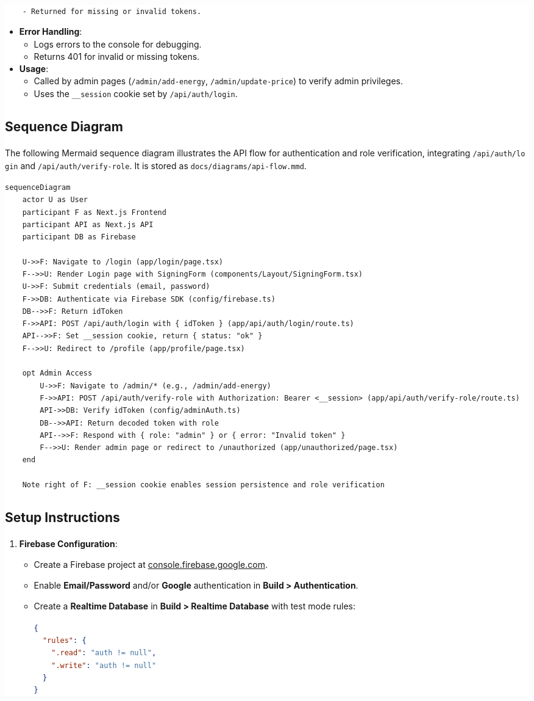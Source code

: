         - Returned for missing or invalid tokens.
- **Error Handling**:
    - Logs errors to the console for debugging.
    - Returns 401 for invalid or missing tokens.
- **Usage**:
    - Called by admin pages (`/admin/add-energy`, `/admin/update-price`) to verify admin privileges.
    - Uses the `__session` cookie set by `/api/auth/login`.

## Sequence Diagram

The following Mermaid sequence diagram illustrates the API flow for authentication and role verification, integrating `/api/auth/login` and `/api/auth/verify-role`. It is stored as `docs/diagrams/api-flow.mmd`.

```mermaid
sequenceDiagram
    actor U as User
    participant F as Next.js Frontend
    participant API as Next.js API
    participant DB as Firebase

    U->>F: Navigate to /login (app/login/page.tsx)
    F-->>U: Render Login page with SigningForm (components/Layout/SigningForm.tsx)
    U->>F: Submit credentials (email, password)
    F->>DB: Authenticate via Firebase SDK (config/firebase.ts)
    DB-->>F: Return idToken
    F->>API: POST /api/auth/login with { idToken } (app/api/auth/login/route.ts)
    API-->>F: Set __session cookie, return { status: "ok" }
    F-->>U: Redirect to /profile (app/profile/page.tsx)

    opt Admin Access
        U->>F: Navigate to /admin/* (e.g., /admin/add-energy)
        F->>API: POST /api/auth/verify-role with Authorization: Bearer <__session> (app/api/auth/verify-role/route.ts)
        API->>DB: Verify idToken (config/adminAuth.ts)
        DB-->>API: Return decoded token with role
        API-->>F: Respond with { role: "admin" } or { error: "Invalid token" }
        F-->>U: Render admin page or redirect to /unauthorized (app/unauthorized/page.tsx)
    end

    Note right of F: __session cookie enables session persistence and role verification
```

## Setup Instructions

1. **Firebase Configuration**:
    
    - Create a Firebase project at [console.firebase.google.com](https://console.firebase.google.com/).
    - Enable **Email/Password** and/or **Google** authentication in **Build > Authentication**.
    - Create a **Realtime Database** in **Build > Realtime Database** with test mode rules:
        
        ```json
        {
          "rules": {
            ".read": "auth != null",
            ".write": "auth != null"
          }
        }
        ```
        